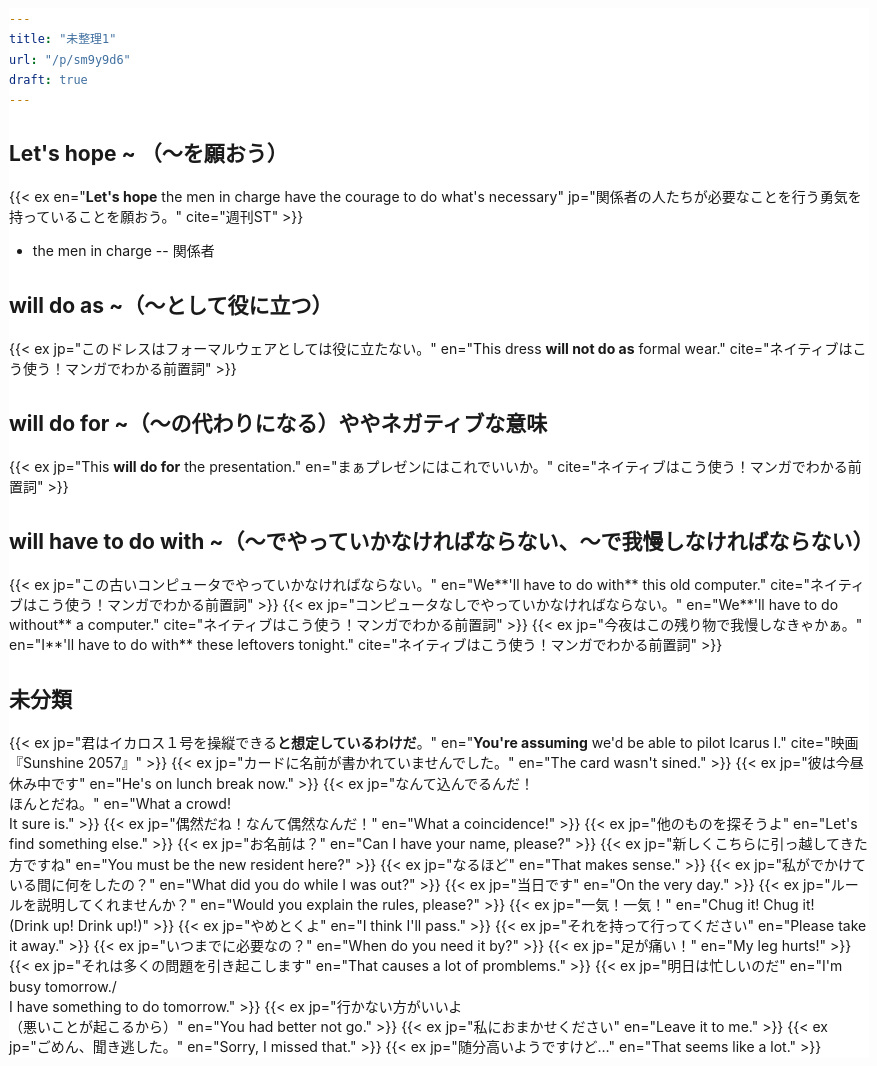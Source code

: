 ```yaml
---
title: "未整理1"
url: "/p/sm9y9d6"
draft: true
---
```


Let's hope ~ （～を願おう）
----
{{< ex en="**Let's hope** the men in charge have the courage to do what's necessary" jp="関係者の人たちが必要なことを行う勇気を持っていることを願おう。" cite="週刊ST" >}}

- the men in charge -- 関係者



will do as ~（〜として役に立つ）
----

{{< ex jp="このドレスはフォーマルウェアとしては役に立たない。" en="This dress **will not do as** formal wear." cite="ネイティブはこう使う！マンガでわかる前置詞" >}}


will do for ~（〜の代わりになる）ややネガティブな意味
----

{{< ex jp="This **will do for** the presentation." en="まぁプレゼンにはこれでいいか。" cite="ネイティブはこう使う！マンガでわかる前置詞" >}}


will have to do with ~（〜でやっていかなければならない、〜で我慢しなければならない）
----

{{< ex jp="この古いコンピュータでやっていかなければならない。" en="We**'ll have to do with** this old computer." cite="ネイティブはこう使う！マンガでわかる前置詞" >}}
{{< ex jp="コンピュータなしでやっていかなければならない。" en="We**'ll have to do without** a computer." cite="ネイティブはこう使う！マンガでわかる前置詞" >}}
{{< ex jp="今夜はこの残り物で我慢しなきゃかぁ。" en="I**'ll have to do with** these leftovers tonight." cite="ネイティブはこう使う！マンガでわかる前置詞" >}}


未分類
----

{{< ex jp="君はイカロス１号を操縦できる**と想定しているわけだ**。" en="**You're assuming** we'd be able to pilot Icarus I." cite="映画『Sunshine 2057』" >}}
{{< ex jp="カードに名前が書かれていませんでした。" en="The card wasn't sined." >}}
{{< ex jp="彼は今昼休み中です" en="He's on lunch break now." >}}
{{< ex jp="なんて込んでるんだ！<BR>ほんとだね。" en="What a crowd!<BR>It sure is." >}}
{{< ex jp="偶然だね！なんて偶然なんだ！" en="What a coincidence!" >}}
{{< ex jp="他のものを探そうよ" en="Let's find something else." >}}
{{< ex jp="お名前は？" en="Can I have your name, please?" >}}
{{< ex jp="新しくこちらに引っ越してきた方ですね" en="You must be the new resident here?" >}}
{{< ex jp="なるほど" en="That makes sense." >}}
{{< ex jp="私がでかけている間に何をしたの？" en="What did you do while I was out?" >}}
{{< ex jp="当日です" en="On the very day." >}}
{{< ex jp="ルールを説明してくれませんか？" en="Would you explain the rules, please?" >}}
{{< ex jp="一気！一気！" en="Chug it! Chug it!<BR>(Drink up! Drink up!)" >}}
{{< ex jp="やめとくよ" en="I think I'll pass." >}}
{{< ex jp="それを持って行ってください" en="Please take it away." >}}
{{< ex jp="いつまでに必要なの？" en="When do you need it by?" >}}
{{< ex jp="足が痛い！" en="My leg hurts!" >}}
{{< ex jp="それは多くの問題を引き起こします" en="That causes a lot of promblems." >}}
{{< ex jp="明日は忙しいのだ" en="I'm busy tomorrow./<BR>I have something to do tomorrow." >}}
{{< ex jp="行かない方がいいよ<BR>（悪いことが起こるから）" en="You had better not go." >}}
{{< ex jp="私におまかせください" en="Leave it to me." >}}
{{< ex jp="ごめん、聞き逃した。" en="Sorry, I missed that." >}}
{{< ex jp="随分高いようですけど…" en="That seems like a lot." >}}